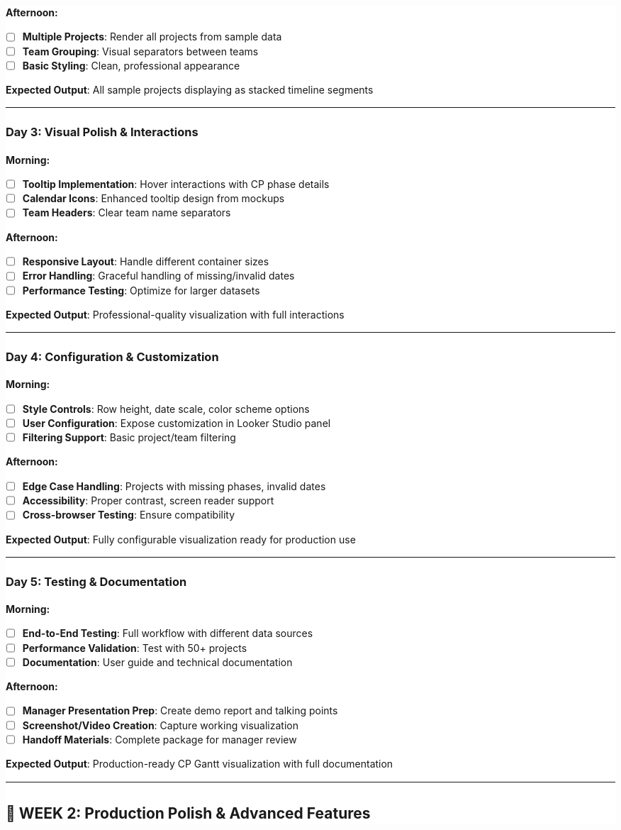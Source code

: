 **Afternoon:**
- [ ] **Multiple Projects**: Render all projects from sample data
- [ ] **Team Grouping**: Visual separators between teams
- [ ] **Basic Styling**: Clean, professional appearance

**Expected Output**: All sample projects displaying as stacked timeline segments

---

### **Day 3: Visual Polish & Interactions**
**Morning:**
- [ ] **Tooltip Implementation**: Hover interactions with CP phase details
- [ ] **Calendar Icons**: Enhanced tooltip design from mockups
- [ ] **Team Headers**: Clear team name separators

**Afternoon:**
- [ ] **Responsive Layout**: Handle different container sizes
- [ ] **Error Handling**: Graceful handling of missing/invalid dates
- [ ] **Performance Testing**: Optimize for larger datasets

**Expected Output**: Professional-quality visualization with full interactions

---

### **Day 4: Configuration & Customization**
**Morning:**
- [ ] **Style Controls**: Row height, date scale, color scheme options
- [ ] **User Configuration**: Expose customization in Looker Studio panel
- [ ] **Filtering Support**: Basic project/team filtering

**Afternoon:**
- [ ] **Edge Case Handling**: Projects with missing phases, invalid dates
- [ ] **Accessibility**: Proper contrast, screen reader support
- [ ] **Cross-browser Testing**: Ensure compatibility

**Expected Output**: Fully configurable visualization ready for production use

---

### **Day 5: Testing & Documentation**
**Morning:**
- [ ] **End-to-End Testing**: Full workflow with different data sources
- [ ] **Performance Validation**: Test with 50+ projects
- [ ] **Documentation**: User guide and technical documentation

**Afternoon:**
- [ ] **Manager Presentation Prep**: Create demo report and talking points
- [ ] **Screenshot/Video Creation**: Capture working visualization
- [ ] **Handoff Materials**: Complete package for manager review

**Expected Output**: Production-ready CP Gantt visualization with full documentation

---

## 🚀 **WEEK 2: Production Polish & Advanced Features**
